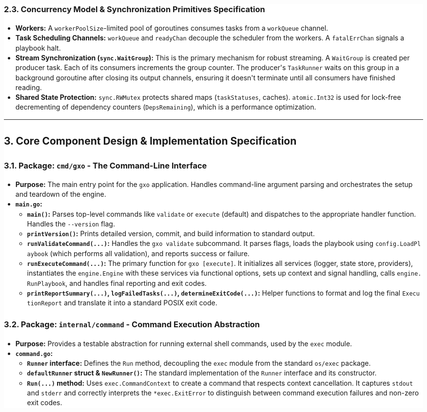 ### **2.3. Concurrency Model & Synchronization Primitives Specification**
*   **Workers:** A `workerPoolSize`-limited pool of goroutines consumes tasks from a `workQueue` channel.
*   **Task Scheduling Channels:** `workQueue` and `readyChan` decouple the scheduler from the workers. A `fatalErrChan` signals a playbook halt.
*   **Stream Synchronization (`sync.WaitGroup`):** This is the primary mechanism for robust streaming. A `WaitGroup` is created per producer task. Each of its consumers increments the group counter. The producer's `TaskRunner` waits on this group in a background goroutine after closing its output channels, ensuring it doesn't terminate until all consumers have finished reading.
*   **Shared State Protection:** `sync.RWMutex` protects shared maps (`taskStatuses`, caches). `atomic.Int32` is used for lock-free decrementing of dependency counters (`DepsRemaining`), which is a performance optimization.

---

## **3. Core Component Design & Implementation Specification**

### **3.1. Package: `cmd/gxo` - The Command-Line Interface**
*   **Purpose:** The main entry point for the `gxo` application. Handles command-line argument parsing and orchestrates the setup and teardown of the engine.
*   **`main.go`:**
    *   **`main()`:** Parses top-level commands like `validate` or `execute` (default) and dispatches to the appropriate handler function. Handles the `--version` flag.
    *   **`printVersion()`:** Prints detailed version, commit, and build information to standard output.
    *   **`runValidateCommand(...)`:** Handles the `gxo validate` subcommand. It parses flags, loads the playbook using `config.LoadPlaybook` (which performs all validation), and reports success or failure.
    *   **`runExecuteCommand(...)`:** The primary function for `gxo [execute]`. It initializes all services (logger, state store, providers), instantiates the `engine.Engine` with these services via functional options, sets up context and signal handling, calls `engine.RunPlaybook`, and handles final reporting and exit codes.
    *   **`printReportSummary(...)`, `logFailedTasks(...)`, `determineExitCode(...)`:** Helper functions to format and log the final `ExecutionReport` and translate it into a standard POSIX exit code.

### **3.2. Package: `internal/command` - Command Execution Abstraction**
*   **Purpose:** Provides a testable abstraction for running external shell commands, used by the `exec` module.
*   **`command.go`:**
    *   **`Runner` interface:** Defines the `Run` method, decoupling the `exec` module from the standard `os/exec` package.
    *   **`defaultRunner` struct & `NewRunner()`:** The standard implementation of the `Runner` interface and its constructor.
    *   **`Run(...)` method:** Uses `exec.CommandContext` to create a command that respects context cancellation. It captures `stdout` and `stderr` and correctly interprets the `*exec.ExitError` to distinguish between command execution failures and non-zero exit codes.
